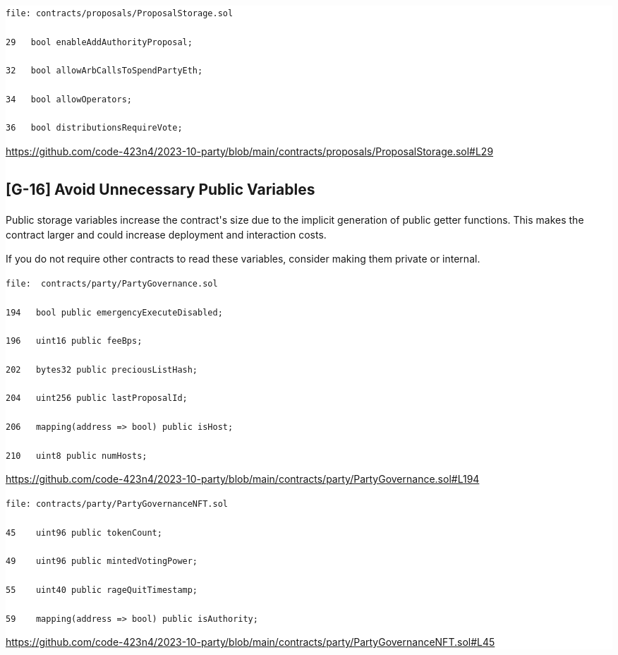 
```solidity
file: contracts/proposals/ProposalStorage.sol

29   bool enableAddAuthorityProposal;

32   bool allowArbCallsToSpendPartyEth;

34   bool allowOperators;

36   bool distributionsRequireVote;

```
https://github.com/code-423n4/2023-10-party/blob/main/contracts/proposals/ProposalStorage.sol#L29

## [G-16] Avoid Unnecessary Public Variables

Public storage variables increase the contract's size due to the implicit generation of public getter functions. This makes the contract larger and could increase deployment and interaction costs.

If you do not require other contracts to read these variables, consider making them private or internal.

```solidity
file:  contracts/party/PartyGovernance.sol
 
194   bool public emergencyExecuteDisabled;

196   uint16 public feeBps;

202   bytes32 public preciousListHash;

204   uint256 public lastProposalId;

206   mapping(address => bool) public isHost;

210   uint8 public numHosts;
```
https://github.com/code-423n4/2023-10-party/blob/main/contracts/party/PartyGovernance.sol#L194

```solidity
file: contracts/party/PartyGovernanceNFT.sol

45    uint96 public tokenCount;

49    uint96 public mintedVotingPower;

55    uint40 public rageQuitTimestamp;

59    mapping(address => bool) public isAuthority;

```
https://github.com/code-423n4/2023-10-party/blob/main/contracts/party/PartyGovernanceNFT.sol#L45
